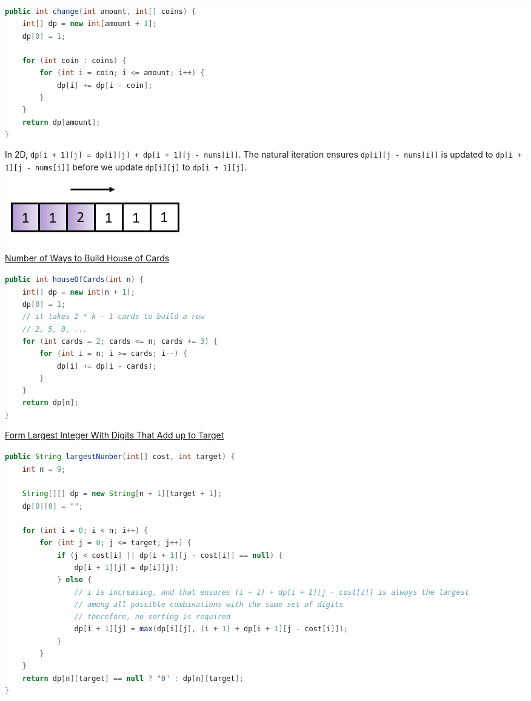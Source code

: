 ```java
public int change(int amount, int[] coins) {
    int[] dp = new int[amount + 1];
    dp[0] = 1;

    for (int coin : coins) {
        for (int i = coin; i <= amount; i++) {
            dp[i] += dp[i - coin];
        }
    }
    return dp[amount];
}
```

In 2D, `dp[i + 1][j] = dp[i][j] + dp[i + 1][j - nums[i]]`. The natural iteration ensures `dp[i][j - nums[i]]` is updated to `dp[i + 1][j - nums[i]]` before we update `dp[i][j]` to `dp[i + 1][j]`.

![1D](/assets/img/algorithm/knapsack_coin_change_2_1d.png)

[Number of Ways to Build House of Cards][number-of-ways-to-build-house-of-cards]

```java
public int houseOfCards(int n) {
    int[] dp = new int[n + 1];
    dp[0] = 1;
    // it takes 2 * k - 1 cards to build a row
    // 2, 5, 8, ...
    for (int cards = 2; cards <= n; cards += 3) {
        for (int i = n; i >= cards; i--) {
            dp[i] += dp[i - cards];
        }
    }
    return dp[n];
}
```

[Form Largest Integer With Digits That Add up to Target][form-largest-integer-with-digits-that-add-up-to-target]

```java
public String largestNumber(int[] cost, int target) {
    int n = 9;

    String[][] dp = new String[n + 1][target + 1];
    dp[0][0] = "";

    for (int i = 0; i < n; i++) {
        for (int j = 0; j <= target; j++) {
            if (j < cost[i] || dp[i + 1][j - cost[i]] == null) {
                dp[i + 1][j] = dp[i][j];
            } else {
                // i is increasing, and that ensures (i + 1) + dp[i + 1][j - cost[i]] is always the largest
                // among all possible combinations with the same set of digits
                // therefore, no sorting is required
                dp[i + 1][j] = max(dp[i][j], (i + 1) + dp[i + 1][j - cost[i]]);
            }
        }
    }
    return dp[n][target] == null ? "0" : dp[n][target];
}

```

[coin-change]: https://leetcode.com/problems/coin-change/
[coin-change-2]: https://leetcode.com/problems/coin-change-2/
[combination-sum-iv]: https://leetcode.com/problems/combination-sum-iv/
[count-of-sub-multisets-with-bounded-sum]: https://leetcode.com/problems/count-of-sub-multisets-with-bounded-sum/
[count-ways-to-build-good-strings]: https://leetcode.com/problems/count-ways-to-build-good-strings/
[find-the-sum-of-the-power-of-all-subsequences]: https://leetcode.com/problems/find-the-sum-of-the-power-of-all-subsequences/
[form-largest-integer-with-digits-that-add-up-to-target]: https://leetcode.com/problems/form-largest-integer-with-digits-that-add-up-to-target/
[last-stone-weight-ii]: https://leetcode.com/problems/last-stone-weight-ii/
[maximum-profit-from-trading-stocks]: https://leetcode.com/problems/maximum-profit-from-trading-stocks/
[maximize-total-tastiness-of-purchased-fruits]: https://leetcode.com/problems/maximize-total-tastiness-of-purchased-fruits/
[number-of-great-partitions]: https://leetcode.com/problems/number-of-great-partitions/
[number-of-ways-to-earn-points]: https://leetcode.com/problems/number-of-ways-to-earn-points/
[number-of-ways-to-build-house-of-cards]: https://leetcode.com/problems/number-of-ways-to-build-house-of-cards/
[ones-and-zeroes]: https://leetcode.com/problems/ones-and-zeroes/
[painting-the-walls]: https://leetcode.com/problems/painting-the-walls/
[partition-equal-subset-sum]: https://leetcode.com/problems/partition-equal-subset-sum/
[profitable-schemes]: https://leetcode.com/problems/profitable-schemes/
[split-array-with-same-average]: https://leetcode.com/problems/split-array-with-same-average/
[target-sum]: https://leetcode.com/problems/target-sum/
[toss-strange-coins]: https://leetcode.com/problems/toss-strange-coins/
